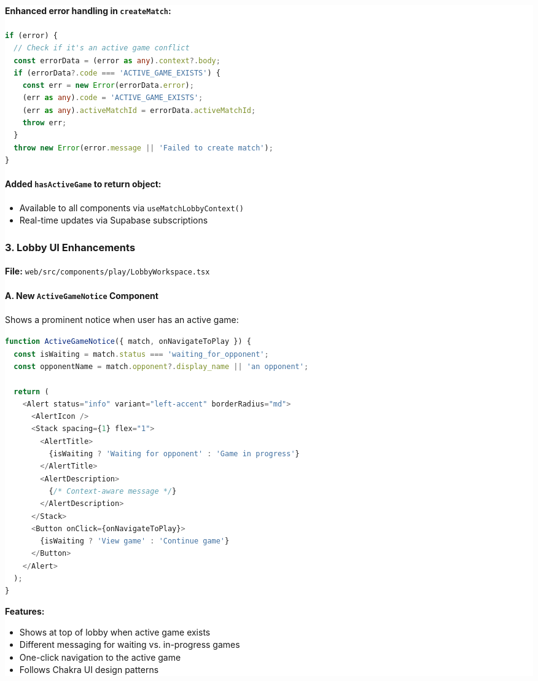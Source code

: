 #### Enhanced error handling in `createMatch`:
```typescript
if (error) {
  // Check if it's an active game conflict
  const errorData = (error as any).context?.body;
  if (errorData?.code === 'ACTIVE_GAME_EXISTS') {
    const err = new Error(errorData.error);
    (err as any).code = 'ACTIVE_GAME_EXISTS';
    (err as any).activeMatchId = errorData.activeMatchId;
    throw err;
  }
  throw new Error(error.message || 'Failed to create match');
}
```

#### Added `hasActiveGame` to return object:
- Available to all components via `useMatchLobbyContext()`
- Real-time updates via Supabase subscriptions

### 3. Lobby UI Enhancements

**File:** `web/src/components/play/LobbyWorkspace.tsx`

#### A. New `ActiveGameNotice` Component
Shows a prominent notice when user has an active game:

```typescript
function ActiveGameNotice({ match, onNavigateToPlay }) {
  const isWaiting = match.status === 'waiting_for_opponent';
  const opponentName = match.opponent?.display_name || 'an opponent';
  
  return (
    <Alert status="info" variant="left-accent" borderRadius="md">
      <AlertIcon />
      <Stack spacing={1} flex="1">
        <AlertTitle>
          {isWaiting ? 'Waiting for opponent' : 'Game in progress'}
        </AlertTitle>
        <AlertDescription>
          {/* Context-aware message */}
        </AlertDescription>
      </Stack>
      <Button onClick={onNavigateToPlay}>
        {isWaiting ? 'View game' : 'Continue game'}
      </Button>
    </Alert>
  );
}
```

**Features:**
- Shows at top of lobby when active game exists
- Different messaging for waiting vs. in-progress games
- One-click navigation to the active game
- Follows Chakra UI design patterns
